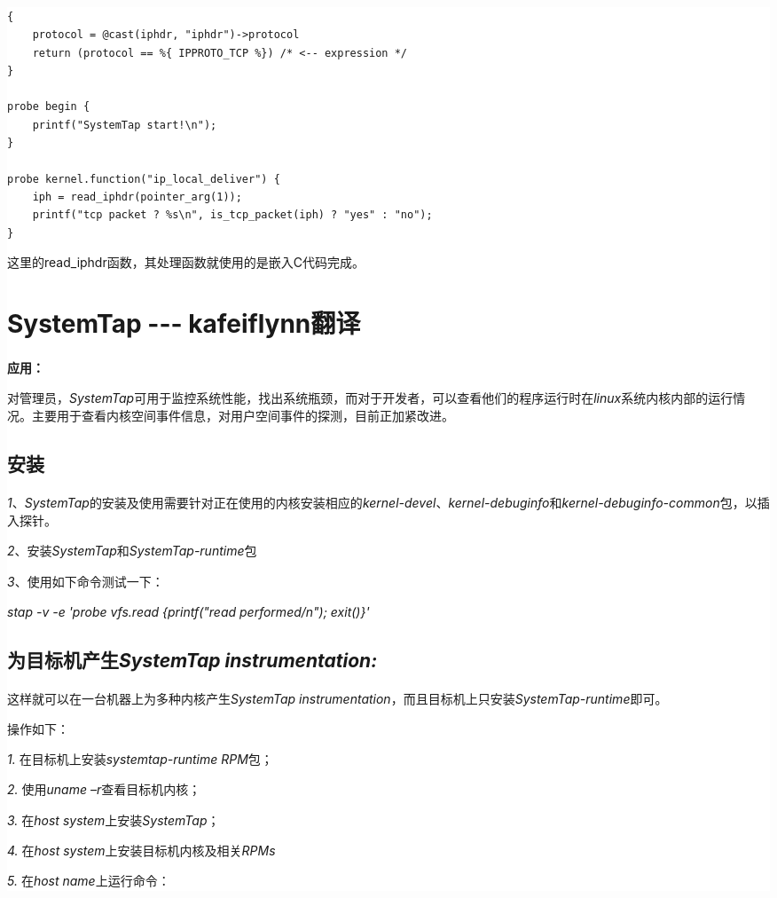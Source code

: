 ```
{
	protocol = @cast(iphdr, "iphdr")->protocol
	return (protocol == %{ IPPROTO_TCP %}) /* <-- expression */
}

probe begin {
	printf("SystemTap start!\n");
}

probe kernel.function("ip_local_deliver") {
	iph = read_iphdr(pointer_arg(1));
	printf("tcp packet ? %s\n", is_tcp_packet(iph) ? "yes" : "no");
}
```

这里的read_iphdr函数，其处理函数就使用的是嵌入C代码完成。



# SystemTap --- kafeiflynn翻译

 

**应用：**

对管理员，*SystemTap*可用于监控系统性能，找出系统瓶颈，而对于开发者，可以查看他们的程序运行时在*linux*系统内核内部的运行情况。主要用于查看内核空间事件信息，对用户空间事件的探测，目前正加紧改进。

## 安装

*1*、*SystemTap*的安装及使用需要针对正在使用的内核安装相应的*kernel-devel*、*kernel-debuginfo*和*kernel-debuginfo-common*包，以插入探针。

*2*、安装*SystemTap*和*SystemTap-runtime*包

*3*、使用如下命令测试一下：

 

*stap -v -e 'probe vfs.read {printf("read performed/n"); exit()}'*

 

## 为目标机产生*SystemTap instrumentation:*

这样就可以在一台机器上为多种内核产生*SystemTap instrumentation*，而且目标机上只安装*SystemTap-runtime*即可。

操作如下：

*1.*     在目标机上安装*systemtap-runtime RPM*包；

*2.*     使用*uname –r*查看目标机内核；

*3.*     在*host system*上安装*SystemTap*；

*4.*     在*host system*上安装目标机内核及相关*RPMs*

*5.*     在*host name*上运行命令：
